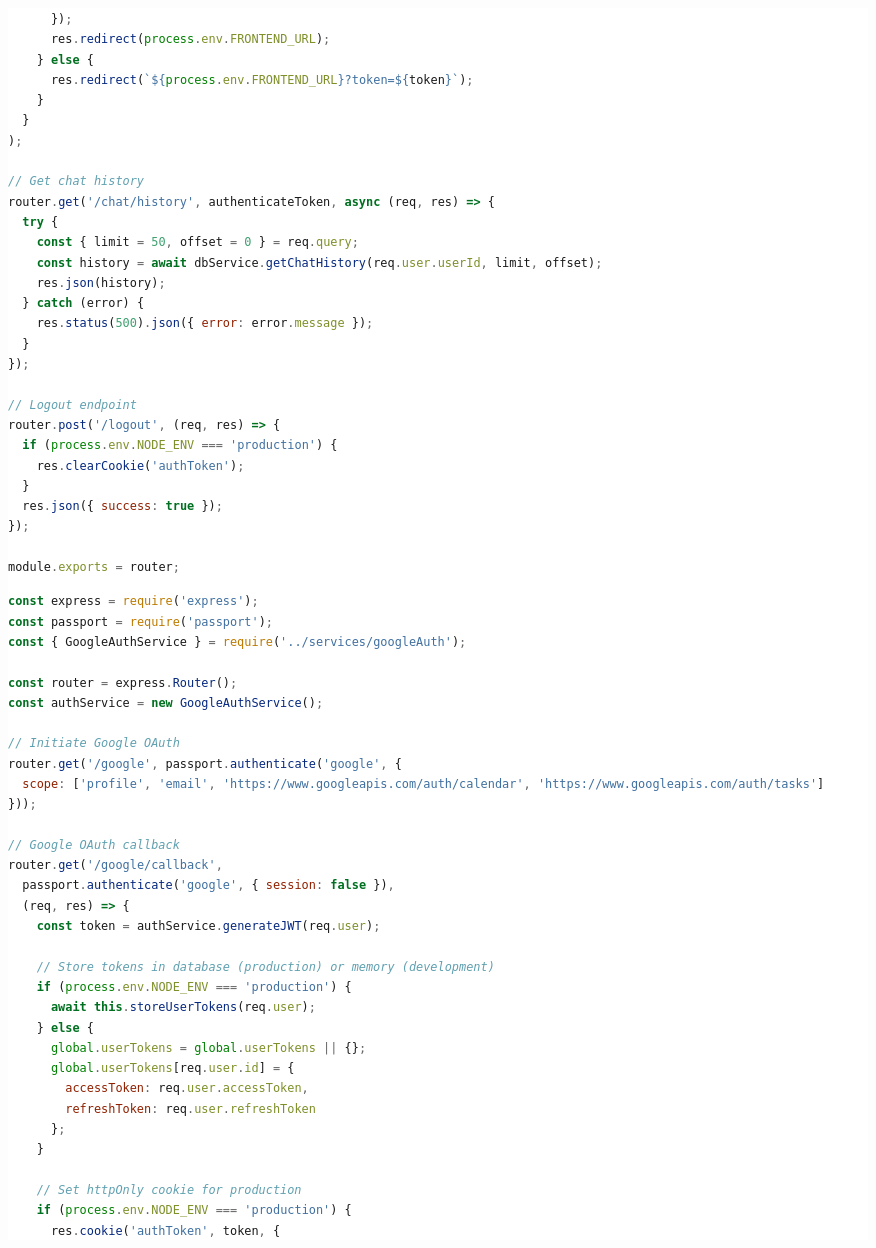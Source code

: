 ```javascript
      });
      res.redirect(process.env.FRONTEND_URL);
    } else {
      res.redirect(`${process.env.FRONTEND_URL}?token=${token}`);
    }
  }
);

// Get chat history
router.get('/chat/history', authenticateToken, async (req, res) => {
  try {
    const { limit = 50, offset = 0 } = req.query;
    const history = await dbService.getChatHistory(req.user.userId, limit, offset);
    res.json(history);
  } catch (error) {
    res.status(500).json({ error: error.message });
  }
});

// Logout endpoint
router.post('/logout', (req, res) => {
  if (process.env.NODE_ENV === 'production') {
    res.clearCookie('authToken');
  }
  res.json({ success: true });
});

module.exports = router;
```
```javascript
const express = require('express');
const passport = require('passport');
const { GoogleAuthService } = require('../services/googleAuth');

const router = express.Router();
const authService = new GoogleAuthService();

// Initiate Google OAuth
router.get('/google', passport.authenticate('google', { 
  scope: ['profile', 'email', 'https://www.googleapis.com/auth/calendar', 'https://www.googleapis.com/auth/tasks']
}));

// Google OAuth callback
router.get('/google/callback', 
  passport.authenticate('google', { session: false }),
  (req, res) => {
    const token = authService.generateJWT(req.user);
    
    // Store tokens in database (production) or memory (development)
    if (process.env.NODE_ENV === 'production') {
      await this.storeUserTokens(req.user);
    } else {
      global.userTokens = global.userTokens || {};
      global.userTokens[req.user.id] = {
        accessToken: req.user.accessToken,
        refreshToken: req.user.refreshToken
      };
    }

    // Set httpOnly cookie for production
    if (process.env.NODE_ENV === 'production') {
      res.cookie('authToken', token, {
```